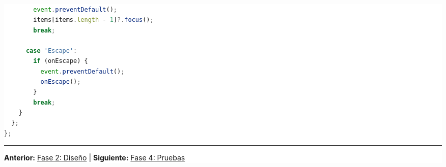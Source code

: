 ```javascript
        event.preventDefault();
        items[items.length - 1]?.focus();
        break;
        
      case 'Escape':
        if (onEscape) {
          event.preventDefault();
          onEscape();
        }
        break;
    }
  };
};
```

---

**Anterior:** [Fase 2: Diseño](/fases/diseño) | **Siguiente:** [Fase 4: Pruebas](/fases/pruebas)


